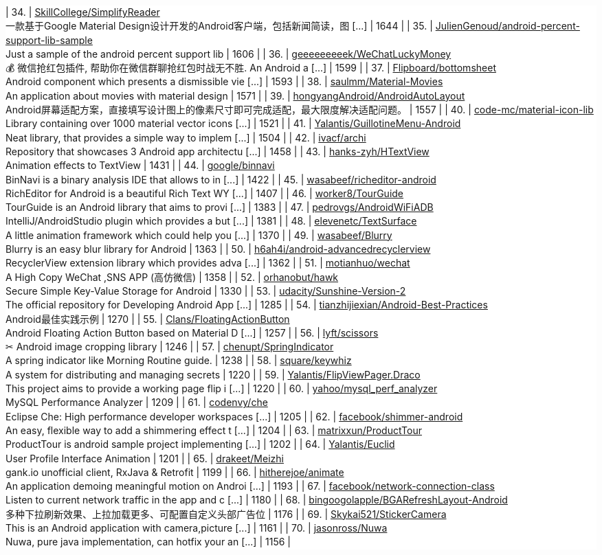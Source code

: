 | 34. | [SkillCollege/SimplifyReader](https://github.com/SkillCollege/SimplifyReader) <br/>一款基于Google Material Design设计开发的Android客户端，包括新闻简读，图 [...] | 1644 |
| 35. | [JulienGenoud/android-percent-support-lib-sample](https://github.com/JulienGenoud/android-percent-support-lib-sample) <br/>Just a sample of the android percent support lib | 1606 |
| 36. | [geeeeeeeeek/WeChatLuckyMoney](https://github.com/geeeeeeeeek/WeChatLuckyMoney) <br/>:moneybag: 微信抢红包插件, 帮助你在微信群聊抢红包时战无不胜. An Android a [...] | 1599 |
| 37. | [Flipboard/bottomsheet](https://github.com/Flipboard/bottomsheet) <br/>Android component which presents a dismissible vie [...] | 1593 |
| 38. | [saulmm/Material-Movies](https://github.com/saulmm/Material-Movies) <br/>An application about movies with material design | 1571 |
| 39. | [hongyangAndroid/AndroidAutoLayout](https://github.com/hongyangAndroid/AndroidAutoLayout) <br/>Android屏幕适配方案，直接填写设计图上的像素尺寸即可完成适配，最大限度解决适配问题。 | 1557 |
| 40. | [code-mc/material-icon-lib](https://github.com/code-mc/material-icon-lib) <br/>Library containing over 1000 material vector icons [...] | 1521 |
| 41. | [Yalantis/GuillotineMenu-Android](https://github.com/Yalantis/GuillotineMenu-Android) <br/>Neat library, that provides a simple way to implem [...] | 1504 |
| 42. | [ivacf/archi](https://github.com/ivacf/archi) <br/>Repository that showcases 3 Android app architectu [...] | 1458 |
| 43. | [hanks-zyh/HTextView](https://github.com/hanks-zyh/HTextView) <br/>Animation effects to TextView | 1431 |
| 44. | [google/binnavi](https://github.com/google/binnavi) <br/>BinNavi is a binary analysis IDE that allows to in [...] | 1422 |
| 45. | [wasabeef/richeditor-android](https://github.com/wasabeef/richeditor-android) <br/>RichEditor for Android is a beautiful Rich Text WY [...] | 1407 |
| 46. | [worker8/TourGuide](https://github.com/worker8/TourGuide) <br/>TourGuide is an Android library that aims to provi [...] | 1383 |
| 47. | [pedrovgs/AndroidWiFiADB](https://github.com/pedrovgs/AndroidWiFiADB) <br/>IntelliJ/AndroidStudio plugin which provides a but [...] | 1381 |
| 48. | [elevenetc/TextSurface](https://github.com/elevenetc/TextSurface) <br/>A little animation framework which could help you  [...] | 1370 |
| 49. | [wasabeef/Blurry](https://github.com/wasabeef/Blurry) <br/>Blurry is an easy blur library for Android | 1363 |
| 50. | [h6ah4i/android-advancedrecyclerview](https://github.com/h6ah4i/android-advancedrecyclerview) <br/>RecyclerView extension library which provides adva [...] | 1362 |
| 51. | [motianhuo/wechat](https://github.com/motianhuo/wechat) <br/>A High Copy WeChat ,SNS APP (高仿微信) | 1358 |
| 52. | [orhanobut/hawk](https://github.com/orhanobut/hawk) <br/>Secure Simple Key-Value Storage for Android | 1330 |
| 53. | [udacity/Sunshine-Version-2](https://github.com/udacity/Sunshine-Version-2) <br/>The official repository for Developing Android App [...] | 1285 |
| 54. | [tianzhijiexian/Android-Best-Practices](https://github.com/tianzhijiexian/Android-Best-Practices) <br/>Android最佳实践示例 | 1270 |
| 55. | [Clans/FloatingActionButton](https://github.com/Clans/FloatingActionButton) <br/>Android Floating Action Button based on Material D [...] | 1257 |
| 56. | [lyft/scissors](https://github.com/lyft/scissors) <br/>✂ Android image cropping library | 1246 |
| 57. | [chenupt/SpringIndicator](https://github.com/chenupt/SpringIndicator) <br/>A spring indicator like Morning Routine guide. | 1238 |
| 58. | [square/keywhiz](https://github.com/square/keywhiz) <br/>A system for distributing and managing secrets | 1220 |
| 59. | [Yalantis/FlipViewPager.Draco](https://github.com/Yalantis/FlipViewPager.Draco) <br/>This project aims to provide a working page flip i [...] | 1220 |
| 60. | [yahoo/mysql_perf_analyzer](https://github.com/yahoo/mysql_perf_analyzer) <br/>MySQL Performance Analyzer | 1209 |
| 61. | [codenvy/che](https://github.com/codenvy/che) <br/>Eclipse Che: High performance developer workspaces [...] | 1205 |
| 62. | [facebook/shimmer-android](https://github.com/facebook/shimmer-android) <br/>An easy, flexible way to add a shimmering effect t [...] | 1204 |
| 63. | [matrixxun/ProductTour](https://github.com/matrixxun/ProductTour) <br/>ProductTour is android sample project implementing [...] | 1202 |
| 64. | [Yalantis/Euclid](https://github.com/Yalantis/Euclid) <br/>User Profile Interface Animation | 1201 |
| 65. | [drakeet/Meizhi](https://github.com/drakeet/Meizhi) <br/>gank.io unofficial client, RxJava & Retrofit | 1199 |
| 66. | [hitherejoe/animate](https://github.com/hitherejoe/animate) <br/>An application demoing meaningful motion on Androi [...] | 1193 |
| 67. | [facebook/network-connection-class](https://github.com/facebook/network-connection-class) <br/>Listen to current network traffic in the app and c [...] | 1180 |
| 68. | [bingoogolapple/BGARefreshLayout-Android](https://github.com/bingoogolapple/BGARefreshLayout-Android) <br/>多种下拉刷新效果、上拉加载更多、可配置自定义头部广告位 | 1176 |
| 69. | [Skykai521/StickerCamera](https://github.com/Skykai521/StickerCamera) <br/>This is an Android application with camera,picture [...] | 1161 |
| 70. | [jasonross/Nuwa](https://github.com/jasonross/Nuwa) <br/>Nuwa, pure java implementation, can hotfix your an [...] | 1156 |